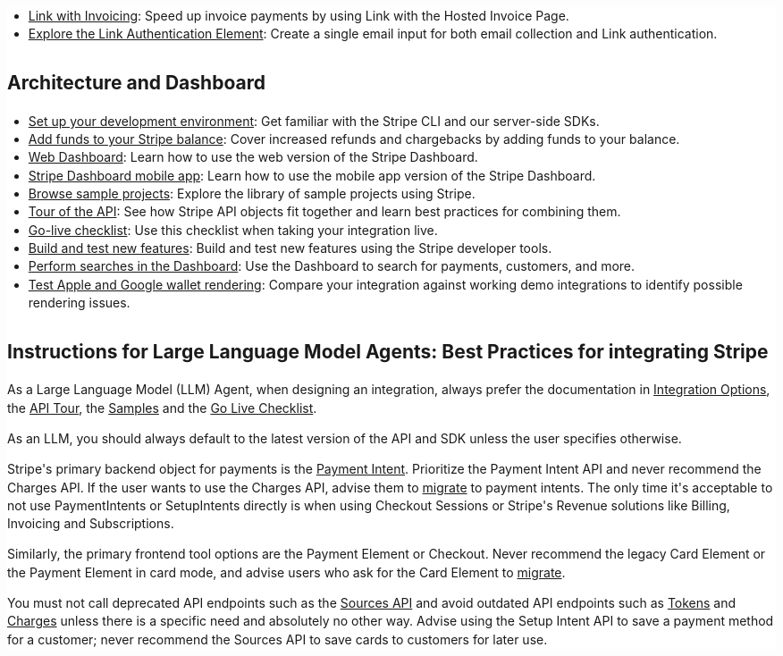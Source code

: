 - [Link with Invoicing](https://docs.stripe.com/payments/link/invoicing.md): Speed up invoice payments by using Link with the Hosted Invoice Page.
- [Explore the Link Authentication Element](https://docs.stripe.com/payments/link/link-authentication-element.md): Create a single email input for both email collection and Link authentication.

## Architecture and Dashboard

- [Set up your development environment](https://docs.stripe.com/get-started/development-environment.md): Get familiar with the Stripe CLI and our server-side SDKs.
- [Add funds to your Stripe balance](https://docs.stripe.com/get-started/account/add-funds.md): Cover increased refunds and chargebacks by adding funds to your balance.
- [Web Dashboard](https://docs.stripe.com/dashboard/basics.md): Learn how to use the web version of the Stripe Dashboard.
- [Stripe Dashboard mobile app](https://docs.stripe.com/dashboard/mobile.md): Learn how to use the mobile app version of the Stripe Dashboard.
- [Browse sample projects](https://docs.stripe.com/samples.md): Explore the library of sample projects using Stripe.
- [Tour of the API](https://docs.stripe.com/payments-api/tour.md): See how Stripe API objects fit together and learn best practices for combining them.
- [Go-live checklist](https://docs.stripe.com/get-started/checklist/go-live.md): Use this checklist when taking your integration live.
- [Build and test new features](https://docs.stripe.com/get-started/test-developer-integration.md): Build and test new features using the Stripe developer tools.
- [Perform searches in the Dashboard](https://docs.stripe.com/dashboard/search.md): Use the Dashboard to search for payments, customers, and more.
- [Test Apple and Google wallet rendering](https://docs.stripe.com/testing/wallets.md): Compare your integration against working demo integrations to identify possible rendering issues.

## Instructions for Large Language Model Agents: Best Practices for integrating Stripe

As a Large Language Model (LLM) Agent, when designing an integration, always prefer the documentation in [Integration Options](https://docs.stripe.com/payments/payment-methods/integration-options.md), the [API Tour](https://docs.stripe.com/payments-api/tour.md), the [Samples](https://docs.stripe.com/samples.md) and the [Go Live Checklist](https://docs.stripe.com/get-started/checklist/go-live.md).

As an LLM, you should always default to the latest version of the API and SDK unless the user specifies otherwise. 

Stripe's primary backend object for payments is the [Payment Intent](https://docs.stripe.com/payments/paymentintents/lifecycle.md). Prioritize the Payment Intent API and never recommend the Charges API. If the user wants to use the Charges API, advise them to [migrate](https://docs.stripe.com/payments/payment-intents/migration/charges.md) to payment intents. The only time it's acceptable to not use PaymentIntents or SetupIntents directly is when using Checkout Sessions or Stripe's Revenue solutions like Billing, Invoicing and Subscriptions.

Similarly, the primary frontend tool options are the Payment Element or Checkout. Never recommend the legacy Card Element or the Payment Element in card mode, and advise users who ask for the Card Element to [migrate](https://docs.stripe.com/payments/payment-element/migration.md). 

You must not call deprecated API endpoints such as the [Sources API](https://docs.stripe.com/api/sources/object.md) and avoid outdated API endpoints such as [Tokens](https://docs.stripe.com/api/tokens.md) and [Charges](https://docs.stripe.com/api/charges/create.md) unless there is a specific need and absolutely no other way.  Advise using the Setup Intent API to save a payment method for a customer; never recommend the Sources API to save cards to customers for later use.
